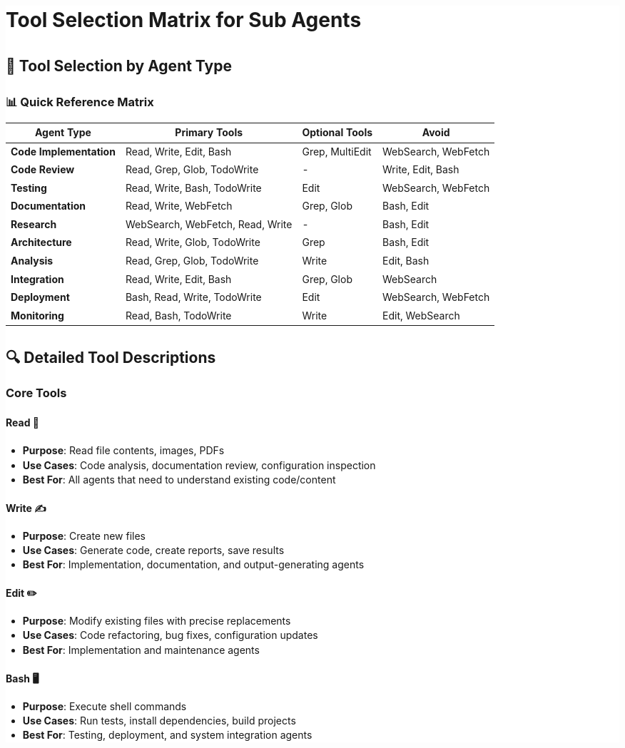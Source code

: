 # Tool Selection Matrix for Sub Agents

## 🎯 Tool Selection by Agent Type

### 📊 Quick Reference Matrix

| Agent Type | Primary Tools | Optional Tools | Avoid |
|------------|--------------|----------------|-------|
| **Code Implementation** | Read, Write, Edit, Bash | Grep, MultiEdit | WebSearch, WebFetch |
| **Code Review** | Read, Grep, Glob, TodoWrite | - | Write, Edit, Bash |
| **Testing** | Read, Write, Bash, TodoWrite | Edit | WebSearch, WebFetch |
| **Documentation** | Read, Write, WebFetch | Grep, Glob | Bash, Edit |
| **Research** | WebSearch, WebFetch, Read, Write | - | Bash, Edit |
| **Architecture** | Read, Write, Glob, TodoWrite | Grep | Bash, Edit |
| **Analysis** | Read, Grep, Glob, TodoWrite | Write | Edit, Bash |
| **Integration** | Read, Write, Edit, Bash | Grep, Glob | WebSearch |
| **Deployment** | Bash, Read, Write, TodoWrite | Edit | WebSearch, WebFetch |
| **Monitoring** | Read, Bash, TodoWrite | Write | Edit, WebSearch |

## 🔍 Detailed Tool Descriptions

### Core Tools

#### **Read** 📖
- **Purpose**: Read file contents, images, PDFs
- **Use Cases**: Code analysis, documentation review, configuration inspection
- **Best For**: All agents that need to understand existing code/content

#### **Write** ✍️
- **Purpose**: Create new files
- **Use Cases**: Generate code, create reports, save results
- **Best For**: Implementation, documentation, and output-generating agents

#### **Edit** ✏️
- **Purpose**: Modify existing files with precise replacements
- **Use Cases**: Code refactoring, bug fixes, configuration updates
- **Best For**: Implementation and maintenance agents

#### **Bash** 🖥️
- **Purpose**: Execute shell commands
- **Use Cases**: Run tests, install dependencies, build projects
- **Best For**: Testing, deployment, and system integration agents
